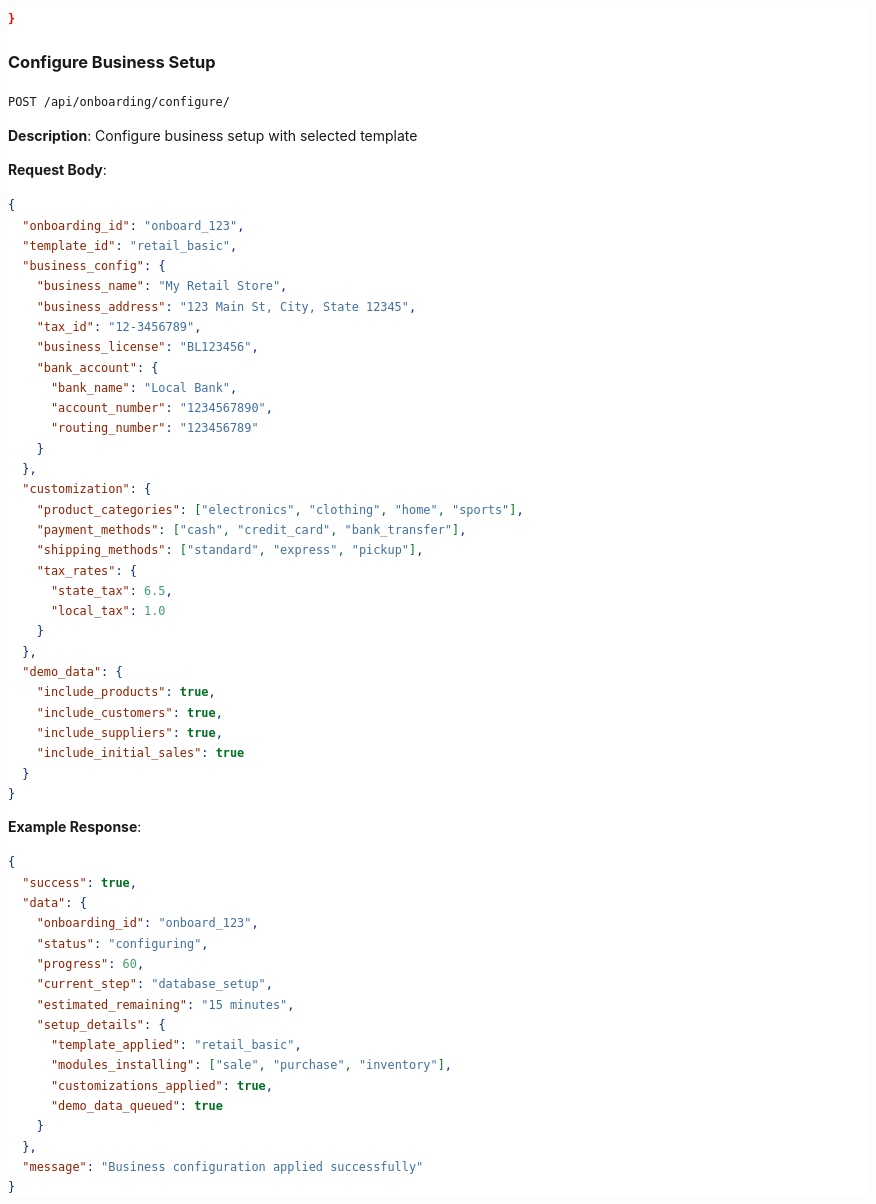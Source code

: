 ```json
}
```

### **Configure Business Setup**
```http
POST /api/onboarding/configure/
```

**Description**: Configure business setup with selected template

**Request Body**:
```json
{
  "onboarding_id": "onboard_123",
  "template_id": "retail_basic",
  "business_config": {
    "business_name": "My Retail Store",
    "business_address": "123 Main St, City, State 12345",
    "tax_id": "12-3456789",
    "business_license": "BL123456",
    "bank_account": {
      "bank_name": "Local Bank",
      "account_number": "1234567890",
      "routing_number": "123456789"
    }
  },
  "customization": {
    "product_categories": ["electronics", "clothing", "home", "sports"],
    "payment_methods": ["cash", "credit_card", "bank_transfer"],
    "shipping_methods": ["standard", "express", "pickup"],
    "tax_rates": {
      "state_tax": 6.5,
      "local_tax": 1.0
    }
  },
  "demo_data": {
    "include_products": true,
    "include_customers": true,
    "include_suppliers": true,
    "include_initial_sales": true
  }
}
```

**Example Response**:
```json
{
  "success": true,
  "data": {
    "onboarding_id": "onboard_123",
    "status": "configuring",
    "progress": 60,
    "current_step": "database_setup",
    "estimated_remaining": "15 minutes",
    "setup_details": {
      "template_applied": "retail_basic",
      "modules_installing": ["sale", "purchase", "inventory"],
      "customizations_applied": true,
      "demo_data_queued": true
    }
  },
  "message": "Business configuration applied successfully"
}
```
